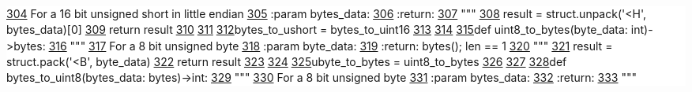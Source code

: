 </span><span id="L-304"><a href="#L-304"><span class="linenos">304</span></a><span class="sd">    For a 16 bit unsigned short in little endian</span>
</span><span id="L-305"><a href="#L-305"><span class="linenos">305</span></a><span class="sd">    :param bytes_data:</span>
</span><span id="L-306"><a href="#L-306"><span class="linenos">306</span></a><span class="sd">    :return:</span>
</span><span id="L-307"><a href="#L-307"><span class="linenos">307</span></a><span class="sd">    &quot;&quot;&quot;</span>
</span><span id="L-308"><a href="#L-308"><span class="linenos">308</span></a>    <span class="n">result</span> <span class="o">=</span> <span class="n">struct</span><span class="o">.</span><span class="n">unpack</span><span class="p">(</span><span class="s1">&#39;&lt;H&#39;</span><span class="p">,</span> <span class="n">bytes_data</span><span class="p">)[</span><span class="mi">0</span><span class="p">]</span>
</span><span id="L-309"><a href="#L-309"><span class="linenos">309</span></a>    <span class="k">return</span> <span class="n">result</span>
</span><span id="L-310"><a href="#L-310"><span class="linenos">310</span></a>
</span><span id="L-311"><a href="#L-311"><span class="linenos">311</span></a>
</span><span id="L-312"><a href="#L-312"><span class="linenos">312</span></a><span class="n">bytes_to_ushort</span> <span class="o">=</span> <span class="n">bytes_to_uint16</span>
</span><span id="L-313"><a href="#L-313"><span class="linenos">313</span></a>
</span><span id="L-314"><a href="#L-314"><span class="linenos">314</span></a>
</span><span id="L-315"><a href="#L-315"><span class="linenos">315</span></a><span class="k">def</span> <span class="nf">uint8_to_bytes</span><span class="p">(</span><span class="n">byte_data</span><span class="p">:</span> <span class="nb">int</span><span class="p">)</span><span class="o">-&gt;</span><span class="nb">bytes</span><span class="p">:</span>
</span><span id="L-316"><a href="#L-316"><span class="linenos">316</span></a><span class="w">    </span><span class="sd">&quot;&quot;&quot;</span>
</span><span id="L-317"><a href="#L-317"><span class="linenos">317</span></a><span class="sd">    For a 8 bit unsigned byte</span>
</span><span id="L-318"><a href="#L-318"><span class="linenos">318</span></a><span class="sd">    :param byte_data:</span>
</span><span id="L-319"><a href="#L-319"><span class="linenos">319</span></a><span class="sd">    :return: bytes(); len == 1</span>
</span><span id="L-320"><a href="#L-320"><span class="linenos">320</span></a><span class="sd">    &quot;&quot;&quot;</span>
</span><span id="L-321"><a href="#L-321"><span class="linenos">321</span></a>    <span class="n">result</span> <span class="o">=</span> <span class="n">struct</span><span class="o">.</span><span class="n">pack</span><span class="p">(</span><span class="s1">&#39;&lt;B&#39;</span><span class="p">,</span> <span class="n">byte_data</span><span class="p">)</span>
</span><span id="L-322"><a href="#L-322"><span class="linenos">322</span></a>    <span class="k">return</span> <span class="n">result</span>
</span><span id="L-323"><a href="#L-323"><span class="linenos">323</span></a>
</span><span id="L-324"><a href="#L-324"><span class="linenos">324</span></a>
</span><span id="L-325"><a href="#L-325"><span class="linenos">325</span></a><span class="n">ubyte_to_bytes</span> <span class="o">=</span> <span class="n">uint8_to_bytes</span>
</span><span id="L-326"><a href="#L-326"><span class="linenos">326</span></a>
</span><span id="L-327"><a href="#L-327"><span class="linenos">327</span></a>
</span><span id="L-328"><a href="#L-328"><span class="linenos">328</span></a><span class="k">def</span> <span class="nf">bytes_to_uint8</span><span class="p">(</span><span class="n">bytes_data</span><span class="p">:</span> <span class="nb">bytes</span><span class="p">)</span><span class="o">-&gt;</span><span class="nb">int</span><span class="p">:</span>
</span><span id="L-329"><a href="#L-329"><span class="linenos">329</span></a><span class="w">    </span><span class="sd">&quot;&quot;&quot;</span>
</span><span id="L-330"><a href="#L-330"><span class="linenos">330</span></a><span class="sd">    For a 8 bit unsigned byte</span>
</span><span id="L-331"><a href="#L-331"><span class="linenos">331</span></a><span class="sd">    :param bytes_data:</span>
</span><span id="L-332"><a href="#L-332"><span class="linenos">332</span></a><span class="sd">    :return:</span>
</span><span id="L-333"><a href="#L-333"><span class="linenos">333</span></a><span class="sd">    &quot;&quot;&quot;</span>